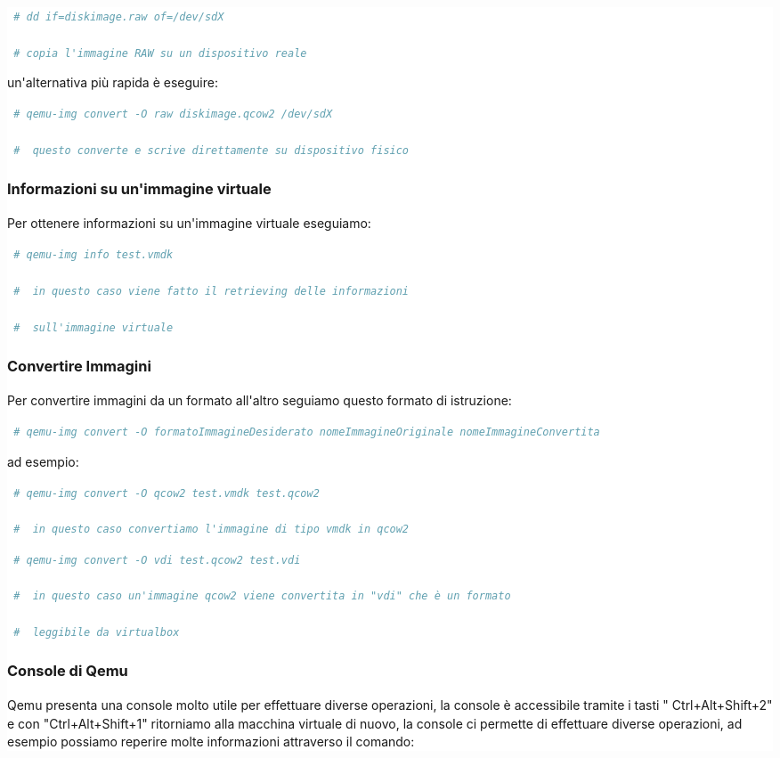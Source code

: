 ```sh
 # dd if=diskimage.raw of=/dev/sdX 
 
 # copia l'immagine RAW su un dispositivo reale
```

un'alternativa più rapida è eseguire:

```sh
 # qemu-img convert -O raw diskimage.qcow2 /dev/sdX 
 
 #  questo converte e scrive direttamente su dispositivo fisico
```

### Informazioni su un'immagine virtuale

Per ottenere informazioni su un'immagine virtuale eseguiamo:

```sh
 # qemu-img info test.vmdk 
 
 #  in questo caso viene fatto il retrieving delle informazioni 
 
 #  sull'immagine virtuale
```

### Convertire Immagini

Per convertire immagini da un formato all'altro seguiamo questo 
formato di istruzione:

```sh
 # qemu-img convert -O formatoImmagineDesiderato nomeImmagineOriginale nomeImmagineConvertita
```
ad esempio:

```sh
 # qemu-img convert -O qcow2 test.vmdk test.qcow2 
 
 #  in questo caso convertiamo l'immagine di tipo vmdk in qcow2
```
```sh
 # qemu-img convert -O vdi test.qcow2 test.vdi 
 
 #  in questo caso un'immagine qcow2 viene convertita in "vdi" che è un formato 
 
 #  leggibile da virtualbox
```

### Console di Qemu


Qemu presenta una console molto utile per effettuare diverse 
operazioni, la console è accessibile tramite i tasti "
Ctrl+Alt+Shift+2" e con "Ctrl+Alt+Shift+1" ritorniamo alla 
macchina virtuale di nuovo, la console ci permette di effettuare 
diverse operazioni, ad esempio possiamo reperire molte 
informazioni attraverso il comando:
